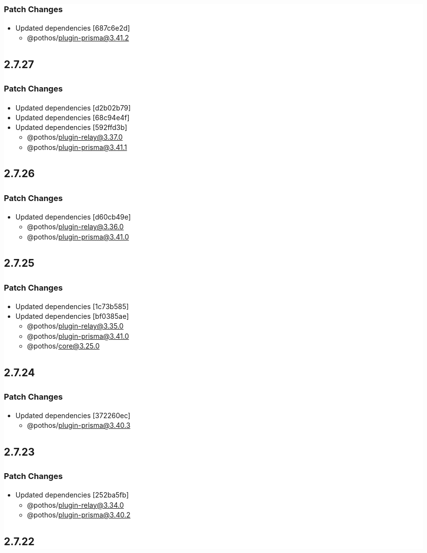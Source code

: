 ### Patch Changes

- Updated dependencies [687c6e2d]
  - @pothos/plugin-prisma@3.41.2

## 2.7.27

### Patch Changes

- Updated dependencies [d2b02b79]
- Updated dependencies [68c94e4f]
- Updated dependencies [592ffd3b]
  - @pothos/plugin-relay@3.37.0
  - @pothos/plugin-prisma@3.41.1

## 2.7.26

### Patch Changes

- Updated dependencies [d60cb49e]
  - @pothos/plugin-relay@3.36.0
  - @pothos/plugin-prisma@3.41.0

## 2.7.25

### Patch Changes

- Updated dependencies [1c73b585]
- Updated dependencies [bf0385ae]
  - @pothos/plugin-relay@3.35.0
  - @pothos/plugin-prisma@3.41.0
  - @pothos/core@3.25.0

## 2.7.24

### Patch Changes

- Updated dependencies [372260ec]
  - @pothos/plugin-prisma@3.40.3

## 2.7.23

### Patch Changes

- Updated dependencies [252ba5fb]
  - @pothos/plugin-relay@3.34.0
  - @pothos/plugin-prisma@3.40.2

## 2.7.22
